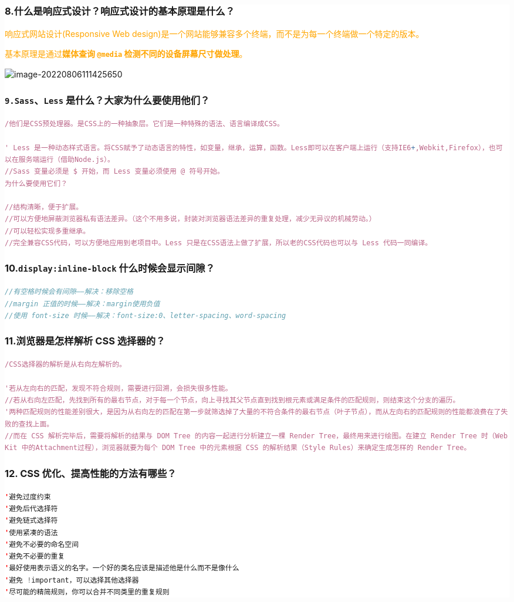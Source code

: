 ### 8.什么是响应式设计？响应式设计的基本原理是什么？

<font color='orange'>响应式网站设计(Responsive Web design)是一个网站能够兼容多个终端，而不是为每一个终端做一个特定的版本。</font>

<font color='orange'>基本原理是通过**媒体查询 `@media` 检测不同的设备屏幕尺寸做处理**。</font>

![image-20220806111425650](C:\Users\LL\AppData\Roaming\Typora\typora-user-images\image-20220806111425650.png)

### `9.Sass`、`Less` 是什么？大家为什么要使用他们？

```javascript
/他们是CSS预处理器。是CSS上的一种抽象层。它们是一种特殊的语法、语言编译成CSS。

' Less 是一种动态样式语言。将CSS赋予了动态语言的特性，如变量，继承，运算，函数。Less即可以在客户端上运行（支持IE6+,Webkit,Firefox），也可以在服务端运行（借助Node.js）。
//Sass 变量必须是 $ 开始，而 Less 变量必须使用 @ 符号开始。
为什么要使用它们？

//结构清晰，便于扩展。
//可以方便地屏蔽浏览器私有语法差异。（这个不用多说，封装对浏览器语法差异的重复处理，减少无异议的机械劳动。）
//可以轻松实现多重继承。
//完全兼容CSS代码，可以方便地应用到老项目中。Less 只是在CSS语法上做了扩展，所以老的CSS代码也可以与 Less 代码一同编译。
```

### 10.`display:inline-block` 什么时候会显示间隙？

```java
//有空格时候会有间隙——解决：移除空格
//margin 正值的时候——解决：margin使用负值
//使用 font-size 时候——解决：font-size:0、letter-spacing、word-spacing
```

### 11.浏览器是怎样解析 CSS 选择器的？

```javascript
/CSS选择器的解析是从右向左解析的。

'若从左向右的匹配，发现不符合规则，需要进行回溯，会损失很多性能。
//若从右向左匹配，先找到所有的最右节点，对于每一个节点，向上寻找其父节点直到找到根元素或满足条件的匹配规则，则结束这个分支的遍历。
'两种匹配规则的性能差别很大，是因为从右向左的匹配在第一步就筛选掉了大量的不符合条件的最右节点（叶子节点），而从左向右的匹配规则的性能都浪费在了失败的查找上面。
//而在 CSS 解析完毕后，需要将解析的结果与 DOM Tree 的内容一起进行分析建立一棵 Render Tree，最终用来进行绘图。在建立 Render Tree 时（WebKit 中的Attachment过程），浏览器就要为每个 DOM Tree 中的元素根据 CSS 的解析结果（Style Rules）来确定生成怎样的 Render Tree。
```

### 12. CSS 优化、提高性能的方法有哪些？

```java
'避免过度约束
'避免后代选择符
'避免链式选择符
'使用紧凑的语法
'避免不必要的命名空间
'避免不必要的重复
'最好使用表示语义的名字。一个好的类名应该是描述他是什么而不是像什么
'避免 !important，可以选择其他选择器
'尽可能的精简规则，你可以合并不同类里的重复规则
```
